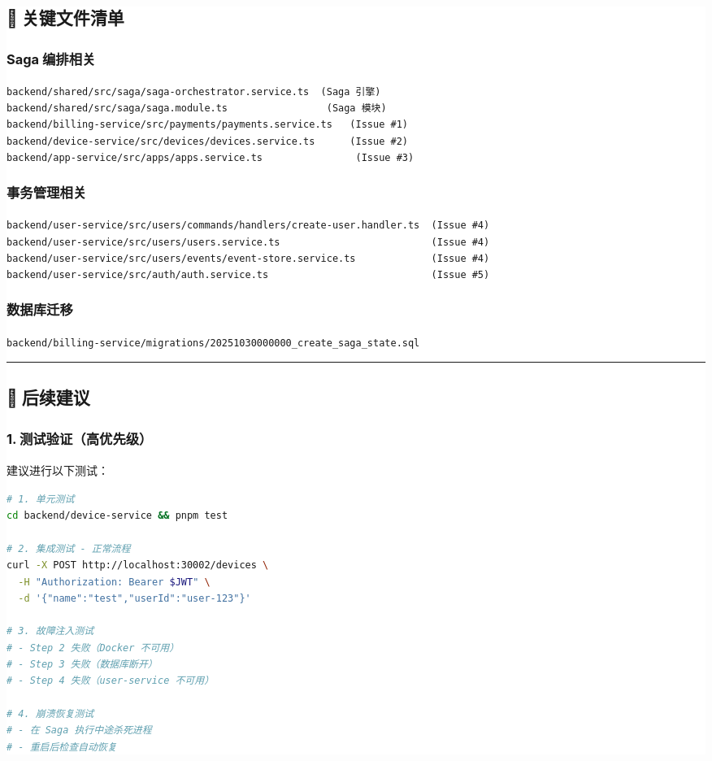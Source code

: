 
## 📝 关键文件清单

### Saga 编排相关

```
backend/shared/src/saga/saga-orchestrator.service.ts  (Saga 引擎)
backend/shared/src/saga/saga.module.ts                 (Saga 模块)
backend/billing-service/src/payments/payments.service.ts   (Issue #1)
backend/device-service/src/devices/devices.service.ts      (Issue #2)
backend/app-service/src/apps/apps.service.ts                (Issue #3)
```

### 事务管理相关

```
backend/user-service/src/users/commands/handlers/create-user.handler.ts  (Issue #4)
backend/user-service/src/users/users.service.ts                          (Issue #4)
backend/user-service/src/users/events/event-store.service.ts             (Issue #4)
backend/user-service/src/auth/auth.service.ts                            (Issue #5)
```

### 数据库迁移

```
backend/billing-service/migrations/20251030000000_create_saga_state.sql
```

---

## 🚀 后续建议

### 1. 测试验证（高优先级）

建议进行以下测试：

```bash
# 1. 单元测试
cd backend/device-service && pnpm test

# 2. 集成测试 - 正常流程
curl -X POST http://localhost:30002/devices \
  -H "Authorization: Bearer $JWT" \
  -d '{"name":"test","userId":"user-123"}'

# 3. 故障注入测试
# - Step 2 失败（Docker 不可用）
# - Step 3 失败（数据库断开）
# - Step 4 失败（user-service 不可用）

# 4. 崩溃恢复测试
# - 在 Saga 执行中途杀死进程
# - 重启后检查自动恢复
```
